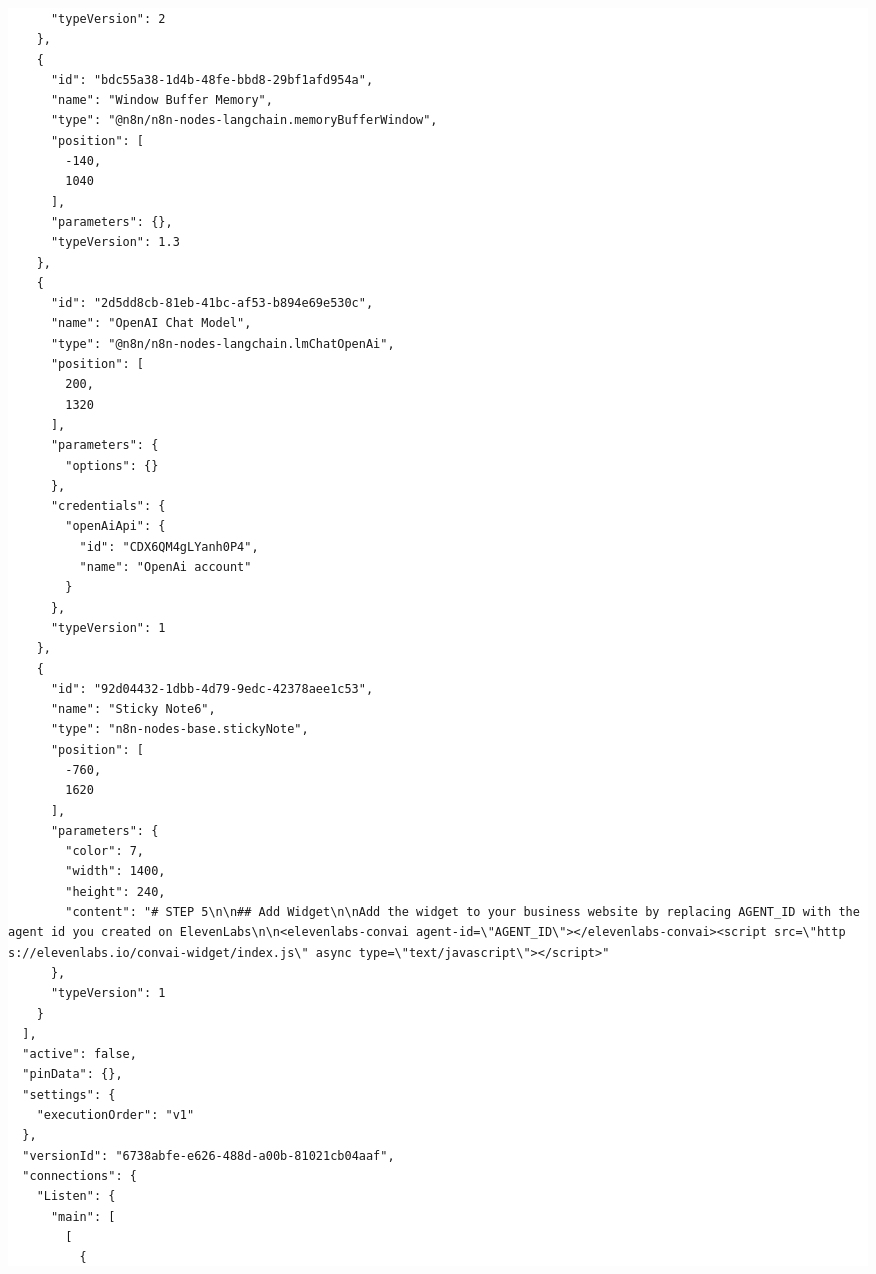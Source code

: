 ```
      "typeVersion": 2
    },
    {
      "id": "bdc55a38-1d4b-48fe-bbd8-29bf1afd954a",
      "name": "Window Buffer Memory",
      "type": "@n8n/n8n-nodes-langchain.memoryBufferWindow",
      "position": [
        -140,
        1040
      ],
      "parameters": {},
      "typeVersion": 1.3
    },
    {
      "id": "2d5dd8cb-81eb-41bc-af53-b894e69e530c",
      "name": "OpenAI Chat Model",
      "type": "@n8n/n8n-nodes-langchain.lmChatOpenAi",
      "position": [
        200,
        1320
      ],
      "parameters": {
        "options": {}
      },
      "credentials": {
        "openAiApi": {
          "id": "CDX6QM4gLYanh0P4",
          "name": "OpenAi account"
        }
      },
      "typeVersion": 1
    },
    {
      "id": "92d04432-1dbb-4d79-9edc-42378aee1c53",
      "name": "Sticky Note6",
      "type": "n8n-nodes-base.stickyNote",
      "position": [
        -760,
        1620
      ],
      "parameters": {
        "color": 7,
        "width": 1400,
        "height": 240,
        "content": "# STEP 5\n\n## Add Widget\n\nAdd the widget to your business website by replacing AGENT_ID with the agent id you created on ElevenLabs\n\n<elevenlabs-convai agent-id=\"AGENT_ID\"></elevenlabs-convai><script src=\"https://elevenlabs.io/convai-widget/index.js\" async type=\"text/javascript\"></script>"
      },
      "typeVersion": 1
    }
  ],
  "active": false,
  "pinData": {},
  "settings": {
    "executionOrder": "v1"
  },
  "versionId": "6738abfe-e626-488d-a00b-81021cb04aaf",
  "connections": {
    "Listen": {
      "main": [
        [
          {
```